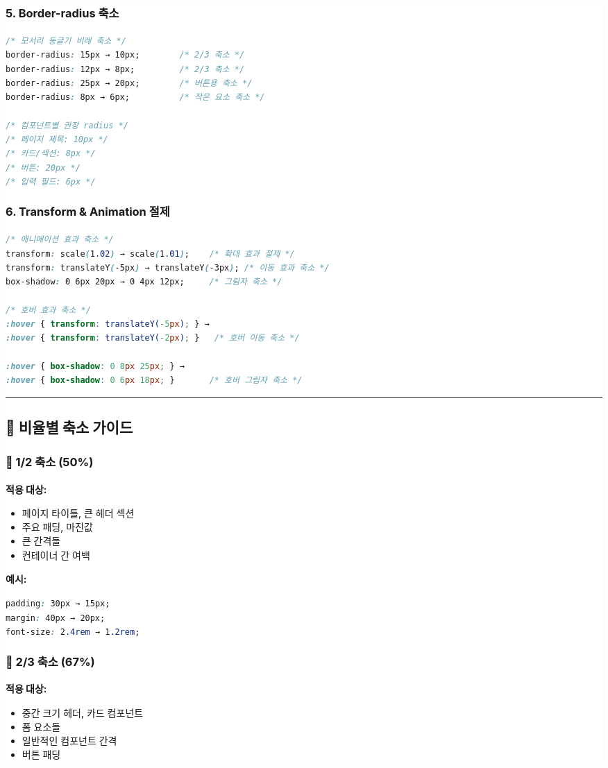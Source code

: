 ### **5. Border-radius 축소**

```css
/* 모서리 둥글기 비례 축소 */
border-radius: 15px → 10px;        /* 2/3 축소 */
border-radius: 12px → 8px;         /* 2/3 축소 */
border-radius: 25px → 20px;        /* 버튼용 축소 */
border-radius: 8px → 6px;          /* 작은 요소 축소 */

/* 컴포넌트별 권장 radius */
/* 페이지 제목: 10px */
/* 카드/섹션: 8px */
/* 버튼: 20px */
/* 입력 필드: 6px */
```

### **6. Transform & Animation 절제**

```css
/* 애니메이션 효과 축소 */
transform: scale(1.02) → scale(1.01);    /* 확대 효과 절제 */
transform: translateY(-5px) → translateY(-3px); /* 이동 효과 축소 */
box-shadow: 0 6px 20px → 0 4px 12px;     /* 그림자 축소 */

/* 호버 효과 축소 */
:hover { transform: translateY(-5px); } → 
:hover { transform: translateY(-2px); }   /* 호버 이동 축소 */

:hover { box-shadow: 0 8px 25px; } → 
:hover { box-shadow: 0 6px 18px; }       /* 호버 그림자 축소 */
```

---

## 📐 비율별 축소 가이드

### **🎯 1/2 축소 (50%)**
**적용 대상:**
- 페이지 타이틀, 큰 헤더 섹션
- 주요 패딩, 마진값
- 큰 간격들
- 컨테이너 간 여백

**예시:**
```css
padding: 30px → 15px;
margin: 40px → 20px;
font-size: 2.4rem → 1.2rem;
```

### **🎯 2/3 축소 (67%)**
**적용 대상:**
- 중간 크기 헤더, 카드 컴포넌트
- 폼 요소들
- 일반적인 컴포넌트 간격
- 버튼 패딩
